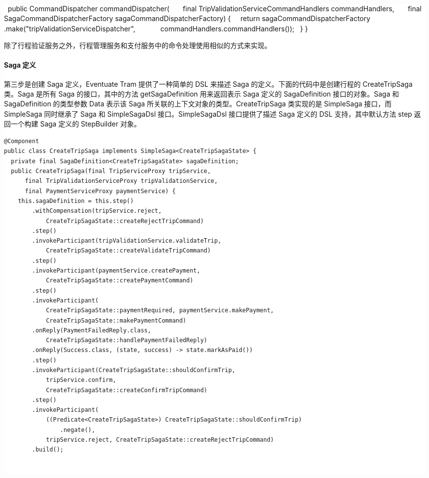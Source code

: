 &nbsp; <span class="hljs-function"><span class="hljs-keyword">public</span> CommandDispatcher <span class="hljs-title">commandDispatcher</span><span class="hljs-params">(
&nbsp; &nbsp; &nbsp; <span class="hljs-keyword">final</span> TripValidationServiceCommandHandlers commandHandlers,
&nbsp; &nbsp; &nbsp; <span class="hljs-keyword">final</span> SagaCommandDispatcherFactory sagaCommandDispatcherFactory)</span> </span>{
&nbsp; &nbsp; <span class="hljs-keyword">return</span> sagaCommandDispatcherFactory
&nbsp; &nbsp; &nbsp; &nbsp; .make(<span class="hljs-string">"tripValidationServiceDispatcher"</span>,
&nbsp; &nbsp; &nbsp; &nbsp; &nbsp; &nbsp; commandHandlers.commandHandlers());
&nbsp; }
}
</code></pre>
<p>除了行程验证服务之外，行程管理服务和支付服务中的命令处理使用相似的方式来实现。</p>
<h4>Saga 定义</h4>
<p>第三步是创建 Saga 定义，Eventuate Tram 提供了一种简单的 DSL 来描述 Saga 的定义。下面的代码中是创建行程的 CreateTripSaga 类。Saga<data> 是所有 Saga 的接口，其中的方法 getSagaDefinition 用来返回表示 Saga 定义的 SagaDefinition<data> 接口的对象。Saga 和 SagaDefinition 的类型参数 Data 表示该 Saga 所关联的上下文对象的类型。CreateTripSaga 类实现的是 SimpleSaga<data> 接口，而 SimpleSaga<data> 同时继承了 Saga<data> 和 SimpleSagaDsl<data> 接口。SimpleSagaDsl<data> 接口提供了描述 Saga 定义的 DSL 支持，其中默认方法 step 返回一个构建 Saga 定义的 StepBuilder<data> 对象。</data></data></data></data></data></data></data></data></p>
<pre><code data-language="js" class="lang-js">@Component
public <span class="hljs-class"><span class="hljs-keyword">class</span> <span class="hljs-title">CreateTripSaga</span> <span class="hljs-title">implements</span> <span class="hljs-title">SimpleSaga</span>&lt;<span class="hljs-title">CreateTripSagaState</span>&gt; </span>{
&nbsp; private final SagaDefinition&lt;CreateTripSagaState&gt; sagaDefinition;
&nbsp; public CreateTripSaga(final TripServiceProxy tripService,
&nbsp; &nbsp; &nbsp; final TripValidationServiceProxy tripValidationService,
&nbsp; &nbsp; &nbsp; final PaymentServiceProxy paymentService) {
&nbsp; &nbsp; <span class="hljs-keyword">this</span>.sagaDefinition = <span class="hljs-keyword">this</span>.step()
&nbsp; &nbsp; &nbsp; &nbsp; .withCompensation(tripService.reject,
&nbsp; &nbsp; &nbsp; &nbsp; &nbsp; &nbsp; <span class="hljs-attr">CreateTripSagaState</span>::createRejectTripCommand)
&nbsp; &nbsp; &nbsp; &nbsp; .step()
&nbsp; &nbsp; &nbsp; &nbsp; .invokeParticipant(tripValidationService.validateTrip,
&nbsp; &nbsp; &nbsp; &nbsp; &nbsp; &nbsp; <span class="hljs-attr">CreateTripSagaState</span>::createValidateTripCommand)
&nbsp; &nbsp; &nbsp; &nbsp; .step()
&nbsp; &nbsp; &nbsp; &nbsp; .invokeParticipant(paymentService.createPayment,
&nbsp; &nbsp; &nbsp; &nbsp; &nbsp; &nbsp; <span class="hljs-attr">CreateTripSagaState</span>::createPaymentCommand)
&nbsp; &nbsp; &nbsp; &nbsp; .step()
&nbsp; &nbsp; &nbsp; &nbsp; .invokeParticipant(
&nbsp; &nbsp; &nbsp; &nbsp; &nbsp; &nbsp; CreateTripSagaState::paymentRequired, paymentService.makePayment,
&nbsp; &nbsp; &nbsp; &nbsp; &nbsp; &nbsp; <span class="hljs-attr">CreateTripSagaState</span>::makePaymentCommand)
&nbsp; &nbsp; &nbsp; &nbsp; .onReply(PaymentFailedReply.class,
&nbsp; &nbsp; &nbsp; &nbsp; &nbsp; &nbsp; <span class="hljs-attr">CreateTripSagaState</span>::handlePaymentFailedReply)
&nbsp; &nbsp; &nbsp; &nbsp; .onReply(Success.class, (state, success) -&gt; state.markAsPaid())
&nbsp; &nbsp; &nbsp; &nbsp; .step()
&nbsp; &nbsp; &nbsp; &nbsp; .invokeParticipant(CreateTripSagaState::shouldConfirmTrip,
&nbsp; &nbsp; &nbsp; &nbsp; &nbsp; &nbsp; tripService.confirm,
&nbsp; &nbsp; &nbsp; &nbsp; &nbsp; &nbsp; <span class="hljs-attr">CreateTripSagaState</span>::createConfirmTripCommand)
&nbsp; &nbsp; &nbsp; &nbsp; .step()
&nbsp; &nbsp; &nbsp; &nbsp; .invokeParticipant(
&nbsp; &nbsp; &nbsp; &nbsp; &nbsp; &nbsp; ((Predicate&lt;CreateTripSagaState&gt;) CreateTripSagaState::shouldConfirmTrip)
&nbsp; &nbsp; &nbsp; &nbsp; &nbsp; &nbsp; &nbsp; &nbsp; .negate(),
&nbsp; &nbsp; &nbsp; &nbsp; &nbsp; &nbsp; tripService.reject, <span class="hljs-attr">CreateTripSagaState</span>::createRejectTripCommand)
&nbsp; &nbsp; &nbsp; &nbsp; .build();